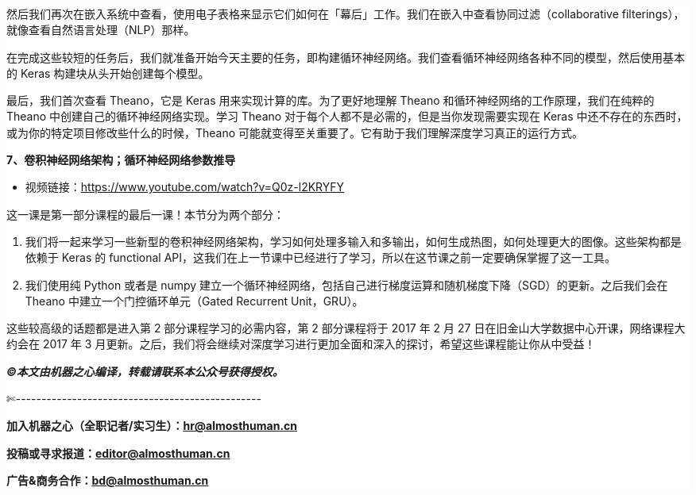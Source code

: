 然后我们再次在嵌入系统中查看，使用电子表格来显示它们如何在「幕后」工作。我们在嵌入中查看协同过滤（collaborative filterings），就像查看自然语言处理（NLP）那样。

在完成这些较短的任务后，我们就准备开始今天主要的任务，即构建循环神经网络。我们查看循环神经网络各种不同的模型，然后使用基本的 Keras 构建块从头开始创建每个模型。

最后，我们首次查看 Theano，它是 Keras 用来实现计算的库。为了更好地理解 Theano 和循环神经网络的工作原理，我们在纯粹的 Theano 中创建自己的循环神经网络实现。学习 Theano 对于每个人都不是必需的，但是当你发现需要实现在 Keras 中还不存在的东西时，或为你的特定项目修改些什么的时候，Theano 可能就变得至关重要了。它有助于我们理解深度学习真正的运行方式。

**7、卷积神经网络架构；循环神经网络参数推导**

*   视频链接：https://www.youtube.com/watch?v=Q0z-l2KRYFY

这一课是第一部分课程的最后一课！本节分为两个部分：

1.  我们将一起来学习一些新型的卷积神经网络架构，学习如何处理多输入和多输出，如何生成热图，如何处理更大的图像。这些架构都是依赖于 Keras 的 functional API，这我们在上一节课中已经进行了学习，所以在这节课之前一定要确保掌握了这一工具。

2.  我们使用纯 Python 或者是 numpy 建立一个循环神经网络，包括自己进行梯度运算和随机梯度下降（SGD）的更新。之后我们会在 Theano 中建立一个门控循环单元（Gated Recurrent Unit，GRU）。

这些较高级的话题都是进入第 2 部分课程学习的必需内容，第 2 部分课程将于 2017 年 2 月 27 日在旧金山大学数据中心开课，网络课程大约会在 2017 年 3 月更新。之后，我们将会继续对深度学习进行更加全面和深入的探讨，希望这些课程能让你从中受益！

***©本文由机器之心编译，***转载请联系本公众号获得授权***。***

✄------------------------------------------------

**加入机器之心（全职记者/实习生）：hr@almosthuman.cn**

**投稿或寻求报道：editor@almosthuman.cn**

**广告&商务合作：bd@almosthuman.cn**